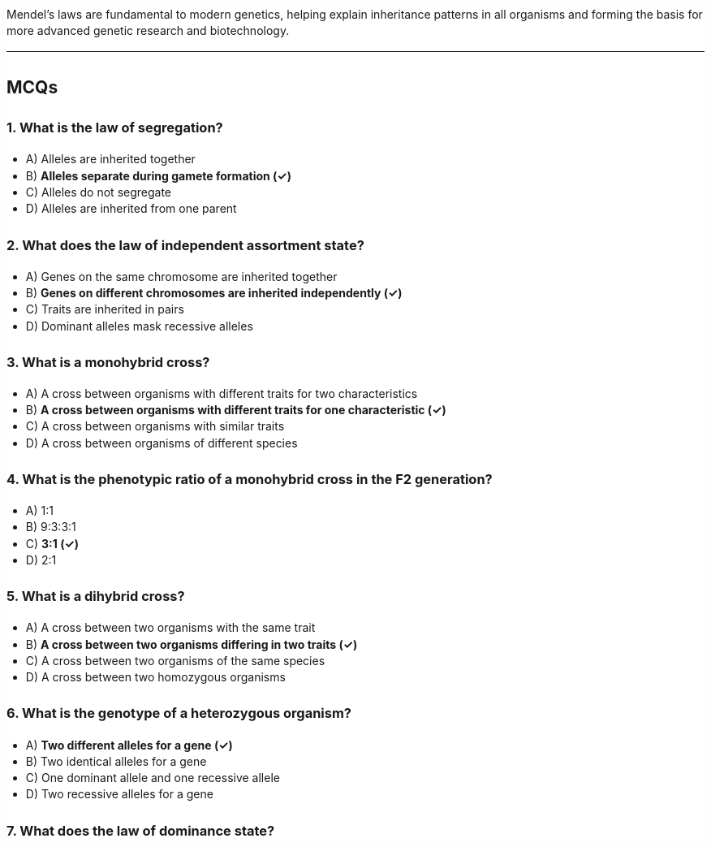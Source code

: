 Mendel’s laws are fundamental to modern genetics, helping explain inheritance patterns in all organisms and forming the basis for more advanced genetic research and biotechnology.

---

## MCQs

### 1. What is the law of segregation?

- A) Alleles are inherited together
- B) **Alleles separate during gamete formation (✓)**
- C) Alleles do not segregate
- D) Alleles are inherited from one parent

### 2. What does the law of independent assortment state?

- A) Genes on the same chromosome are inherited together
- B) **Genes on different chromosomes are inherited independently (✓)**
- C) Traits are inherited in pairs
- D) Dominant alleles mask recessive alleles

### 3. What is a monohybrid cross?

- A) A cross between organisms with different traits for two characteristics
- B) **A cross between organisms with different traits for one characteristic (✓)**
- C) A cross between organisms with similar traits
- D) A cross between organisms of different species

### 4. What is the phenotypic ratio of a monohybrid cross in the F2 generation?

- A) 1:1
- B) 9:3:3:1
- C) **3:1 (✓)**
- D) 2:1

### 5. What is a dihybrid cross?

- A) A cross between two organisms with the same trait
- B) **A cross between two organisms differing in two traits (✓)**
- C) A cross between two organisms of the same species
- D) A cross between two homozygous organisms

### 6. What is the genotype of a heterozygous organism?

- A) **Two different alleles for a gene (✓)**
- B) Two identical alleles for a gene
- C) One dominant allele and one recessive allele
- D) Two recessive alleles for a gene

### 7. What does the law of dominance state?
